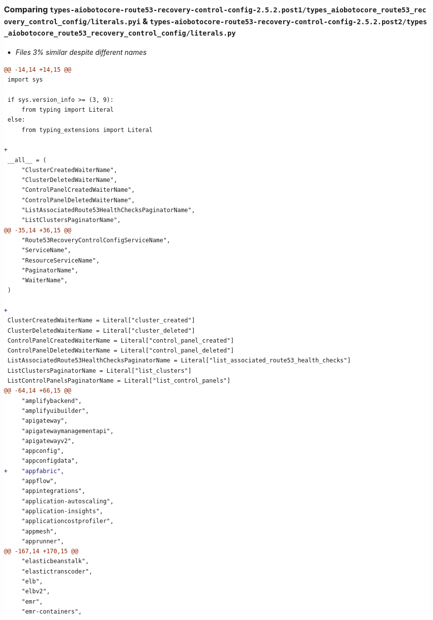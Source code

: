 ### Comparing `types-aiobotocore-route53-recovery-control-config-2.5.2.post1/types_aiobotocore_route53_recovery_control_config/literals.pyi` & `types-aiobotocore-route53-recovery-control-config-2.5.2.post2/types_aiobotocore_route53_recovery_control_config/literals.py`

 * *Files 3% similar despite different names*

```diff
@@ -14,14 +14,15 @@
 import sys
 
 if sys.version_info >= (3, 9):
     from typing import Literal
 else:
     from typing_extensions import Literal
 
+
 __all__ = (
     "ClusterCreatedWaiterName",
     "ClusterDeletedWaiterName",
     "ControlPanelCreatedWaiterName",
     "ControlPanelDeletedWaiterName",
     "ListAssociatedRoute53HealthChecksPaginatorName",
     "ListClustersPaginatorName",
@@ -35,14 +36,15 @@
     "Route53RecoveryControlConfigServiceName",
     "ServiceName",
     "ResourceServiceName",
     "PaginatorName",
     "WaiterName",
 )
 
+
 ClusterCreatedWaiterName = Literal["cluster_created"]
 ClusterDeletedWaiterName = Literal["cluster_deleted"]
 ControlPanelCreatedWaiterName = Literal["control_panel_created"]
 ControlPanelDeletedWaiterName = Literal["control_panel_deleted"]
 ListAssociatedRoute53HealthChecksPaginatorName = Literal["list_associated_route53_health_checks"]
 ListClustersPaginatorName = Literal["list_clusters"]
 ListControlPanelsPaginatorName = Literal["list_control_panels"]
@@ -64,14 +66,15 @@
     "amplifybackend",
     "amplifyuibuilder",
     "apigateway",
     "apigatewaymanagementapi",
     "apigatewayv2",
     "appconfig",
     "appconfigdata",
+    "appfabric",
     "appflow",
     "appintegrations",
     "application-autoscaling",
     "application-insights",
     "applicationcostprofiler",
     "appmesh",
     "apprunner",
@@ -167,14 +170,15 @@
     "elasticbeanstalk",
     "elastictranscoder",
     "elb",
     "elbv2",
     "emr",
     "emr-containers",
```